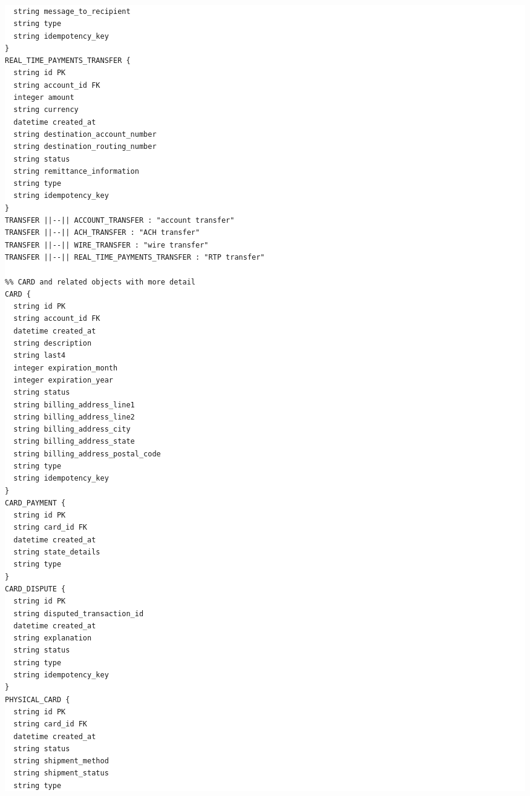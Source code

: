       string message_to_recipient
      string type
      string idempotency_key
    }
    REAL_TIME_PAYMENTS_TRANSFER {
      string id PK
      string account_id FK
      integer amount
      string currency
      datetime created_at
      string destination_account_number
      string destination_routing_number
      string status
      string remittance_information
      string type
      string idempotency_key
    }
    TRANSFER ||--|| ACCOUNT_TRANSFER : "account transfer"
    TRANSFER ||--|| ACH_TRANSFER : "ACH transfer"
    TRANSFER ||--|| WIRE_TRANSFER : "wire transfer"
    TRANSFER ||--|| REAL_TIME_PAYMENTS_TRANSFER : "RTP transfer"

    %% CARD and related objects with more detail
    CARD {
      string id PK
      string account_id FK
      datetime created_at
      string description
      string last4
      integer expiration_month
      integer expiration_year
      string status
      string billing_address_line1
      string billing_address_line2
      string billing_address_city
      string billing_address_state
      string billing_address_postal_code
      string type
      string idempotency_key
    }
    CARD_PAYMENT {
      string id PK
      string card_id FK
      datetime created_at
      string state_details
      string type
    }
    CARD_DISPUTE {
      string id PK
      string disputed_transaction_id
      datetime created_at
      string explanation
      string status
      string type
      string idempotency_key
    }
    PHYSICAL_CARD {
      string id PK
      string card_id FK
      datetime created_at
      string status
      string shipment_method
      string shipment_status
      string type